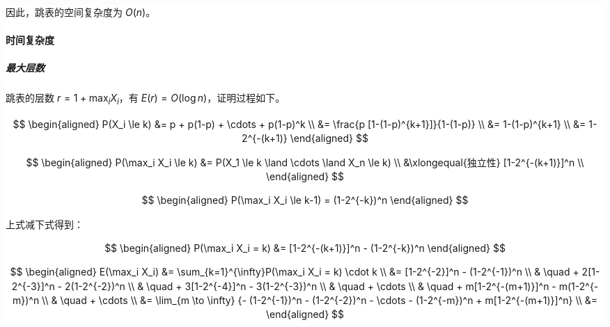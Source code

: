 因此，跳表的空间复杂度为 $O(n)$。

#### 时间复杂度

##### 最大层数

跳表的层数 $r = 1 + \max_i X_i$，有 $E(r) = O(\log n)$，证明过程如下。

$$
\begin{aligned}
P(X_i \le k)
&= p + p(1-p) + \cdots + p(1-p)^k \\
&= \frac{p [1-(1-p)^{k+1}]}{1-(1-p)} \\
&= 1-(1-p)^{k+1} \\
&= 1-2^{-(k+1)}
\end{aligned}
$$

$$
\begin{aligned}
P(\max_i X_i \le k)
&= P(X_1 \le k \land \cdots \land X_n \le k) \\
&\xlongequal{独立性} [1-2^{-(k+1)}]^n \\
\end{aligned}
$$

$$
\begin{aligned}
P(\max_i X_i \le k-1) = (1-2^{-k})^n
\end{aligned}
$$

上式减下式得到：

$$
\begin{aligned}
P(\max_i X_i = k)
&= [1-2^{-(k+1)}]^n - (1-2^{-k})^n
\end{aligned}
$$

$$
\begin{aligned}
E(\max_i X_i)
&= \sum_{k=1}^{\infty}P(\max_i X_i = k) \cdot k \\
&= [1-2^{-2}]^n - (1-2^{-1})^n \\
& \quad + 2[1-2^{-3}]^n - 2(1-2^{-2})^n \\
& \quad + 3[1-2^{-4}]^n - 3(1-2^{-3})^n \\
& \quad + \cdots \\
& \quad + m[1-2^{-(m+1)}]^n - m(1-2^{-m})^n \\
& \quad + \cdots \\
&= \lim_{m \to \infty} {- (1-2^{-1})^n - (1-2^{-2})^n - \cdots - (1-2^{-m})^n + m[1-2^{-(m+1)}]^n} \\
&= 
\end{aligned}
$$
